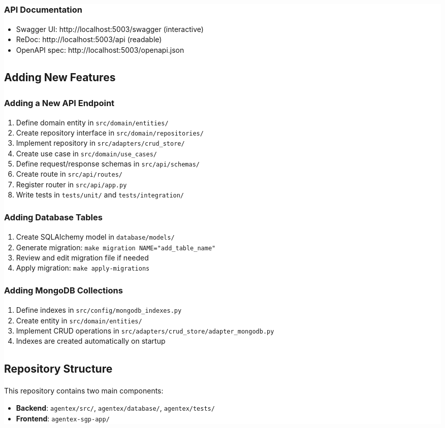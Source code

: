 ### API Documentation

- Swagger UI: http://localhost:5003/swagger (interactive)
- ReDoc: http://localhost:5003/api (readable)
- OpenAPI spec: http://localhost:5003/openapi.json

## Adding New Features

### Adding a New API Endpoint

1. Define domain entity in `src/domain/entities/`
2. Create repository interface in `src/domain/repositories/`
3. Implement repository in `src/adapters/crud_store/`
4. Create use case in `src/domain/use_cases/`
5. Define request/response schemas in `src/api/schemas/`
6. Create route in `src/api/routes/`
7. Register router in `src/api/app.py`
8. Write tests in `tests/unit/` and `tests/integration/`

### Adding Database Tables

1. Create SQLAlchemy model in `database/models/`
2. Generate migration: `make migration NAME="add_table_name"`
3. Review and edit migration file if needed
4. Apply migration: `make apply-migrations`

### Adding MongoDB Collections

1. Define indexes in `src/config/mongodb_indexes.py`
2. Create entity in `src/domain/entities/`
3. Implement CRUD operations in `src/adapters/crud_store/adapter_mongodb.py`
4. Indexes are created automatically on startup

## Repository Structure

This repository contains two main components:
- **Backend**: `agentex/src/`, `agentex/database/`, `agentex/tests/`
- **Frontend**: `agentex-sgp-app/`
